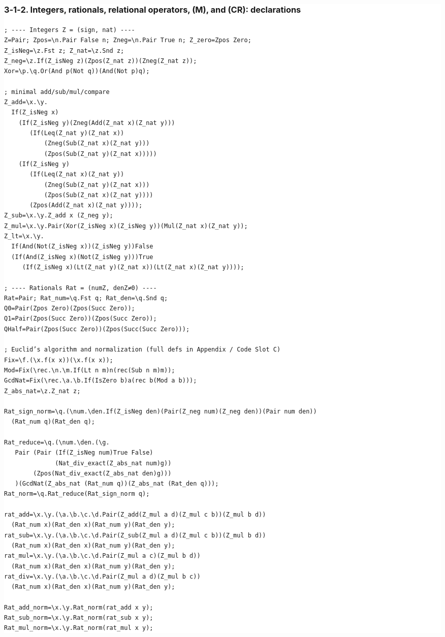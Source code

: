 
### 3‑1‑2. Integers, rationals, relational operators, \(M\), and \(CR\): declarations

```lambda
; ---- Integers Z = (sign, nat) ----
Z=Pair; Zpos=\n.Pair False n; Zneg=\n.Pair True n; Z_zero=Zpos Zero;
Z_isNeg=\z.Fst z; Z_nat=\z.Snd z;
Z_neg=\z.If(Z_isNeg z)(Zpos(Z_nat z))(Zneg(Z_nat z));
Xor=\p.\q.Or(And p(Not q))(And(Not p)q);

; minimal add/sub/mul/compare
Z_add=\x.\y.
  If(Z_isNeg x)
    (If(Z_isNeg y)(Zneg(Add(Z_nat x)(Z_nat y)))
       (If(Leq(Z_nat y)(Z_nat x))
           (Zneg(Sub(Z_nat x)(Z_nat y)))
           (Zpos(Sub(Z_nat y)(Z_nat x)))))
    (If(Z_isNeg y)
       (If(Leq(Z_nat x)(Z_nat y))
           (Zneg(Sub(Z_nat y)(Z_nat x)))
           (Zpos(Sub(Z_nat x)(Z_nat y))))
       (Zpos(Add(Z_nat x)(Z_nat y))));
Z_sub=\x.\y.Z_add x (Z_neg y);
Z_mul=\x.\y.Pair(Xor(Z_isNeg x)(Z_isNeg y))(Mul(Z_nat x)(Z_nat y));
Z_lt=\x.\y.
  If(And(Not(Z_isNeg x))(Z_isNeg y))False
  (If(And(Z_isNeg x)(Not(Z_isNeg y)))True
     (If(Z_isNeg x)(Lt(Z_nat y)(Z_nat x))(Lt(Z_nat x)(Z_nat y))));

; ---- Rationals Rat = (numZ, denZ≠0) ----
Rat=Pair; Rat_num=\q.Fst q; Rat_den=\q.Snd q;
Q0=Pair(Zpos Zero)(Zpos(Succ Zero));
Q1=Pair(Zpos(Succ Zero))(Zpos(Succ Zero));
QHalf=Pair(Zpos(Succ Zero))(Zpos(Succ(Succ Zero)));

; Euclid’s algorithm and normalization (full defs in Appendix / Code Slot C)
Fix=\f.(\x.f(x x))(\x.f(x x));
Mod=Fix(\rec.\n.\m.If(Lt n m)n(rec(Sub n m)m));
GcdNat=Fix(\rec.\a.\b.If(IsZero b)a(rec b(Mod a b)));
Z_abs_nat=\z.Z_nat z;

Rat_sign_norm=\q.(\num.\den.If(Z_isNeg den)(Pair(Z_neg num)(Z_neg den))(Pair num den))
  (Rat_num q)(Rat_den q);

Rat_reduce=\q.(\num.\den.(\g.
   Pair (Pair (If(Z_isNeg num)True False)
              (Nat_div_exact(Z_abs_nat num)g))
        (Zpos(Nat_div_exact(Z_abs_nat den)g)))
   )(GcdNat(Z_abs_nat (Rat_num q))(Z_abs_nat (Rat_den q)));
Rat_norm=\q.Rat_reduce(Rat_sign_norm q);

rat_add=\x.\y.(\a.\b.\c.\d.Pair(Z_add(Z_mul a d)(Z_mul c b))(Z_mul b d))
  (Rat_num x)(Rat_den x)(Rat_num y)(Rat_den y);
rat_sub=\x.\y.(\a.\b.\c.\d.Pair(Z_sub(Z_mul a d)(Z_mul c b))(Z_mul b d))
  (Rat_num x)(Rat_den x)(Rat_num y)(Rat_den y);
rat_mul=\x.\y.(\a.\b.\c.\d.Pair(Z_mul a c)(Z_mul b d))
  (Rat_num x)(Rat_den x)(Rat_num y)(Rat_den y);
rat_div=\x.\y.(\a.\b.\c.\d.Pair(Z_mul a d)(Z_mul b c))
  (Rat_num x)(Rat_den x)(Rat_num y)(Rat_den y);

Rat_add_norm=\x.\y.Rat_norm(rat_add x y);
Rat_sub_norm=\x.\y.Rat_norm(rat_sub x y);
Rat_mul_norm=\x.\y.Rat_norm(rat_mul x y);
```